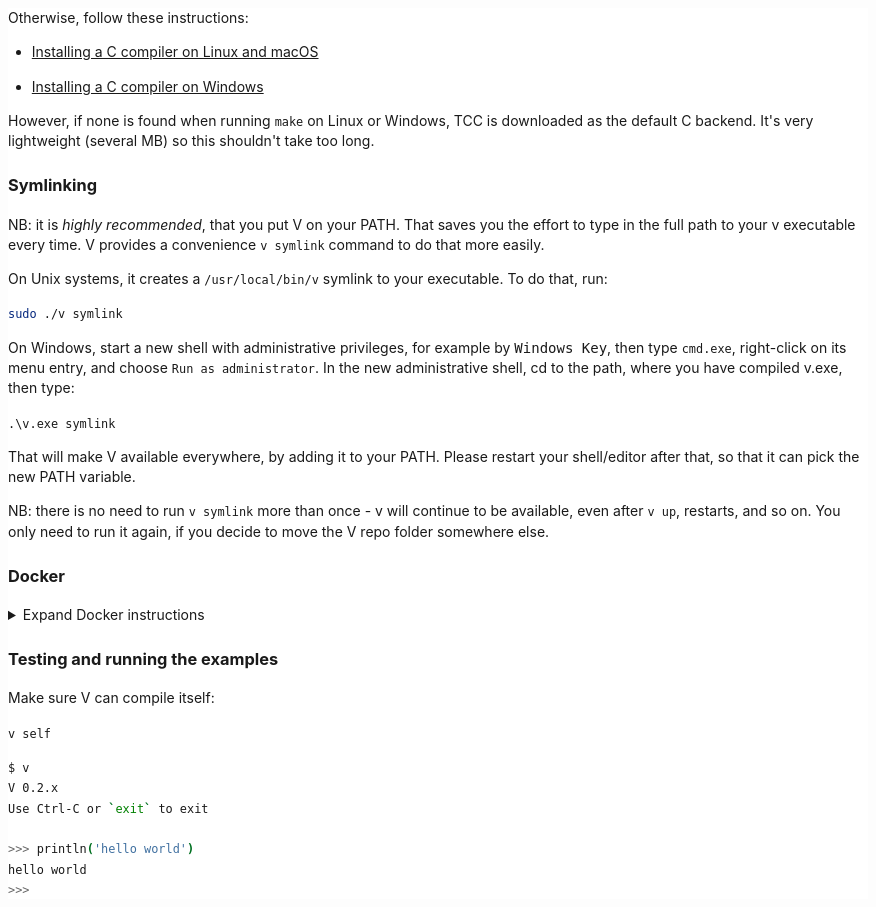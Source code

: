 Otherwise, follow these instructions:

- [Installing a C compiler on Linux and macOS](https://github.com/vlang/v/wiki/Installing-a-C-compiler-on-Linux-and-macOS)

- [Installing a C compiler on Windows](https://github.com/vlang/v/wiki/Installing-a-C-compiler-on-Windows)

However, if none is found when running `make` on Linux or Windows,
TCC is downloaded as the default C backend.
It's very lightweight (several MB) so this shouldn't take too long.

### Symlinking

NB: it is *highly recommended*, that you put V on your PATH. That saves
you the effort to type in the full path to your v executable every time.
V provides a convenience `v symlink` command to do that more easily.

On Unix systems, it creates a `/usr/local/bin/v` symlink to your
executable. To do that, run:

```bash
sudo ./v symlink
```

On Windows, start a new shell with administrative privileges, for
example by <kbd>Windows Key</kbd>, then type `cmd.exe`, right-click on its menu
entry, and choose `Run as administrator`. In the new administrative
shell, cd to the path, where you have compiled v.exe, then type:

```bat
.\v.exe symlink
```

That will make V available everywhere, by adding it to your PATH.
Please restart your shell/editor after that, so that it can pick
the new PATH variable.

NB: there is no need to run `v symlink` more than once - v will
continue to be available, even after `v up`, restarts, and so on.
You only need to run it again, if you decide to move the V repo
folder somewhere else.

### Docker

<details><summary>Expand Docker instructions</summary></details>

### Testing and running the examples

Make sure V can compile itself:

```bash
v self
```

```bash
$ v
V 0.2.x
Use Ctrl-C or `exit` to exit

>>> println('hello world')
hello world
>>>
```
